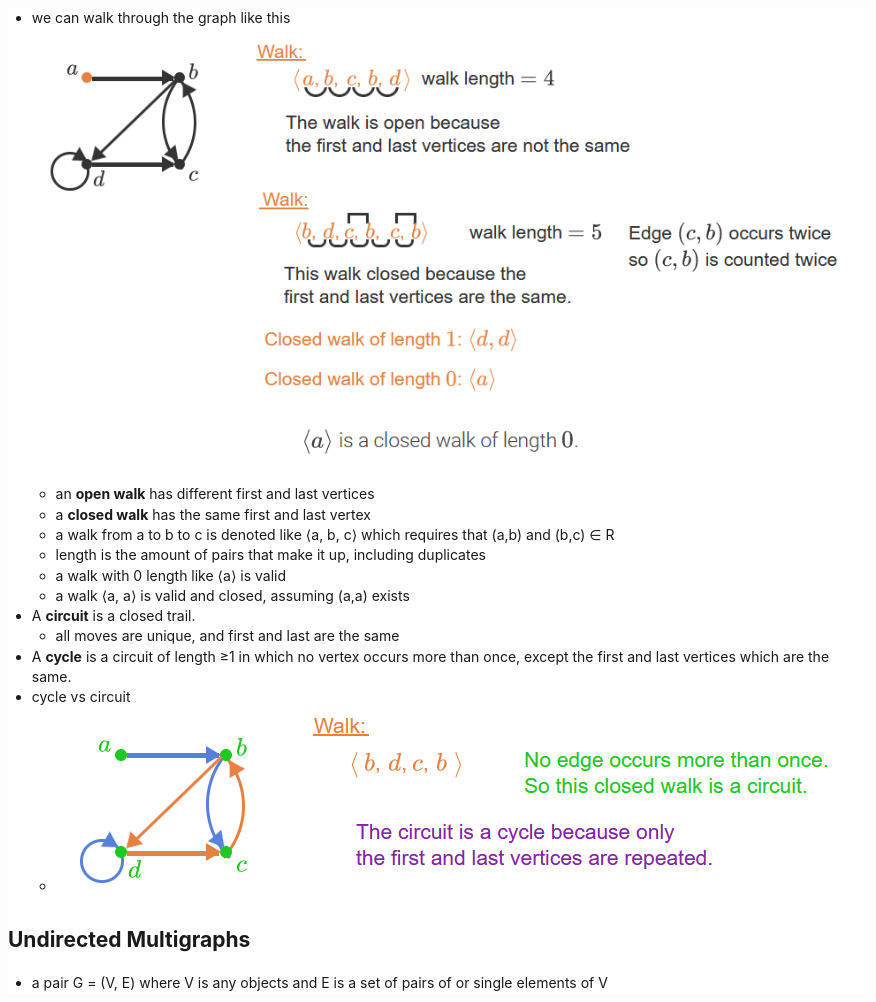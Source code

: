 - we can walk through the graph like this ![alt text](image-13.png)
  - an **open walk** has different first and last vertices
  - a **closed walk** has the same first and last vertex
  - a walk from a to b to c is denoted like ⟨a, b, c⟩ which requires that (a,b) and (b,c) ∈ R
  - length is the amount of pairs that make it up, including duplicates
  - a walk with 0 length like ⟨a⟩ is valid
  - a walk ⟨a, a⟩ is valid and closed, assuming (a,a) exists
- A **circuit** is a closed trail.
  - all moves are unique, and first and last are the same
- A **cycle** is a circuit of length ≥1 in which no vertex occurs more than once, except the first and last vertices which are the same.
- cycle vs circuit
  - ![cycle vs circuit](image-15.png)

## Undirected Multigraphs
- a pair G = (V, E) where V is any objects and E is a set of pairs of or single elements of V
